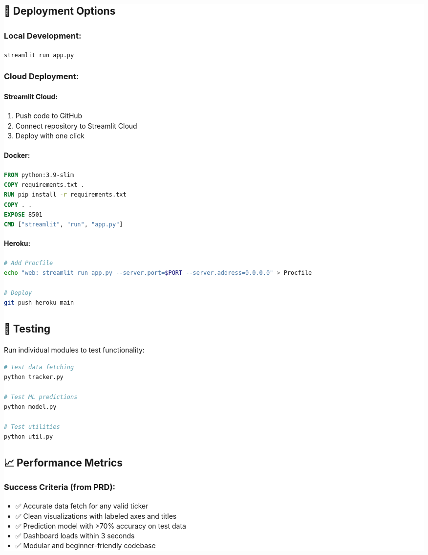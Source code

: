 ## 🚀 Deployment Options

### Local Development:
```bash
streamlit run app.py
```

### Cloud Deployment:

#### Streamlit Cloud:
1. Push code to GitHub
2. Connect repository to Streamlit Cloud
3. Deploy with one click

#### Docker:
```dockerfile
FROM python:3.9-slim
COPY requirements.txt .
RUN pip install -r requirements.txt
COPY . .
EXPOSE 8501
CMD ["streamlit", "run", "app.py"]
```

#### Heroku:
```bash
# Add Procfile
echo "web: streamlit run app.py --server.port=$PORT --server.address=0.0.0.0" > Procfile

# Deploy
git push heroku main
```

## 🧪 Testing

Run individual modules to test functionality:

```bash
# Test data fetching
python tracker.py

# Test ML predictions
python model.py

# Test utilities
python util.py
```

## 📈 Performance Metrics

### Success Criteria (from PRD):
- ✅ Accurate data fetch for any valid ticker
- ✅ Clean visualizations with labeled axes and titles
- ✅ Prediction model with >70% accuracy on test data
- ✅ Dashboard loads within 3 seconds
- ✅ Modular and beginner-friendly codebase
